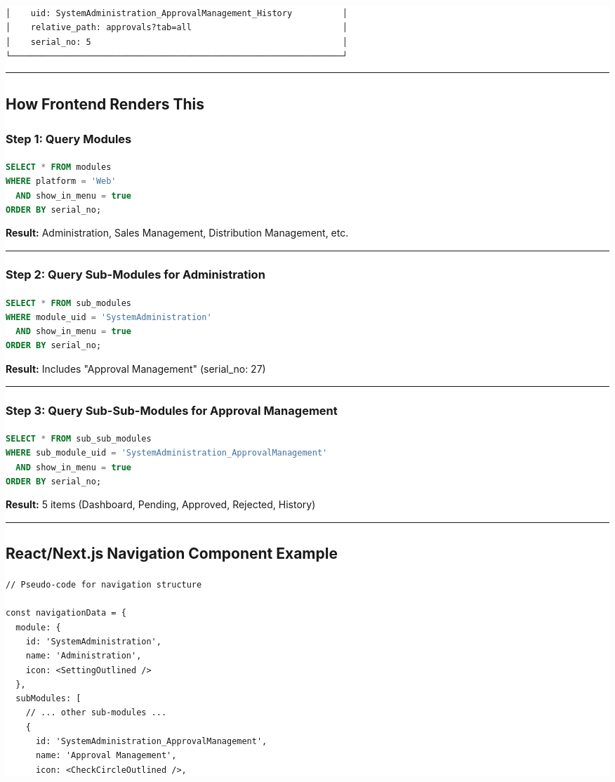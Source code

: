 ```
│    uid: SystemAdministration_ApprovalManagement_History          │
│    relative_path: approvals?tab=all                              │
│    serial_no: 5                                                  │
└──────────────────────────────────────────────────────────────────┘
```

---

## How Frontend Renders This

### Step 1: Query Modules

```sql
SELECT * FROM modules
WHERE platform = 'Web'
  AND show_in_menu = true
ORDER BY serial_no;
```

**Result:** Administration, Sales Management, Distribution Management, etc.

---

### Step 2: Query Sub-Modules for Administration

```sql
SELECT * FROM sub_modules
WHERE module_uid = 'SystemAdministration'
  AND show_in_menu = true
ORDER BY serial_no;
```

**Result:** Includes "Approval Management" (serial_no: 27)

---

### Step 3: Query Sub-Sub-Modules for Approval Management

```sql
SELECT * FROM sub_sub_modules
WHERE sub_module_uid = 'SystemAdministration_ApprovalManagement'
  AND show_in_menu = true
ORDER BY serial_no;
```

**Result:** 5 items (Dashboard, Pending, Approved, Rejected, History)

---

## React/Next.js Navigation Component Example

```tsx
// Pseudo-code for navigation structure

const navigationData = {
  module: {
    id: 'SystemAdministration',
    name: 'Administration',
    icon: <SettingOutlined />
  },
  subModules: [
    // ... other sub-modules ...
    {
      id: 'SystemAdministration_ApprovalManagement',
      name: 'Approval Management',
      icon: <CheckCircleOutlined />,
```